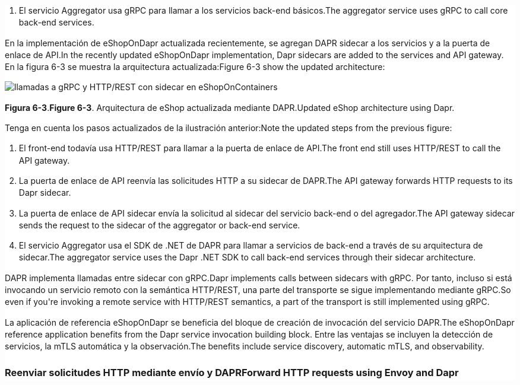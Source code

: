 1. <span data-ttu-id="932e0-221">El servicio Aggregator usa gRPC para llamar a los servicios back-end básicos.</span><span class="sxs-lookup"><span data-stu-id="932e0-221">The aggregator service uses gRPC to call core back-end services.</span></span>

<span data-ttu-id="932e0-222">En la implementación de eShopOnDapr actualizada recientemente, se agregan DAPR sidecar a los servicios y a la puerta de enlace de API.</span><span class="sxs-lookup"><span data-stu-id="932e0-222">In the recently updated eShopOnDapr implementation, Dapr sidecars are added to the services and API gateway.</span></span> <span data-ttu-id="932e0-223">En la figura 6-3 se muestra la arquitectura actualizada:</span><span class="sxs-lookup"><span data-stu-id="932e0-223">Figure 6-3 show the updated architecture:</span></span>

![llamadas a gRPC y HTTP/REST con sidecar en eShopOnContainers](./media/service-invocation/eshop-on-dapr.png)

<span data-ttu-id="932e0-225">**Figura 6-3**.</span><span class="sxs-lookup"><span data-stu-id="932e0-225">**Figure 6-3**.</span></span> <span data-ttu-id="932e0-226">Arquitectura de eShop actualizada mediante DAPR.</span><span class="sxs-lookup"><span data-stu-id="932e0-226">Updated eShop architecture using Dapr.</span></span>

<span data-ttu-id="932e0-227">Tenga en cuenta los pasos actualizados de la ilustración anterior:</span><span class="sxs-lookup"><span data-stu-id="932e0-227">Note the updated steps from the previous figure:</span></span>

1. <span data-ttu-id="932e0-228">El front-end todavía usa HTTP/REST para llamar a la puerta de enlace de API.</span><span class="sxs-lookup"><span data-stu-id="932e0-228">The front end still uses HTTP/REST to call the API gateway.</span></span>

1. <span data-ttu-id="932e0-229">La puerta de enlace de API reenvía las solicitudes HTTP a su sidecar de DAPR.</span><span class="sxs-lookup"><span data-stu-id="932e0-229">The API gateway forwards HTTP requests to its Dapr sidecar.</span></span>

1. <span data-ttu-id="932e0-230">La puerta de enlace de API sidecar envía la solicitud al sidecar del servicio back-end o del agregador.</span><span class="sxs-lookup"><span data-stu-id="932e0-230">The API gateway sidecar sends the request to the sidecar of the aggregator or back-end service.</span></span>

1. <span data-ttu-id="932e0-231">El servicio Aggregator usa el SDK de .NET de DAPR para llamar a servicios de back-end a través de su arquitectura de sidecar.</span><span class="sxs-lookup"><span data-stu-id="932e0-231">The aggregator service uses the Dapr .NET SDK to call back-end services through their sidecar architecture.</span></span>

<span data-ttu-id="932e0-232">DAPR implementa llamadas entre sidecar con gRPC.</span><span class="sxs-lookup"><span data-stu-id="932e0-232">Dapr implements calls between sidecars with gRPC.</span></span> <span data-ttu-id="932e0-233">Por tanto, incluso si está invocando un servicio remoto con la semántica HTTP/REST, una parte del transporte se sigue implementando mediante gRPC.</span><span class="sxs-lookup"><span data-stu-id="932e0-233">So even if you're invoking a remote service with HTTP/REST semantics, a part of the transport is still implemented using gRPC.</span></span>

<span data-ttu-id="932e0-234">La aplicación de referencia eShopOnDapr se beneficia del bloque de creación de invocación del servicio DAPR.</span><span class="sxs-lookup"><span data-stu-id="932e0-234">The eShopOnDapr reference application benefits from the Dapr service invocation building block.</span></span> <span data-ttu-id="932e0-235">Entre las ventajas se incluyen la detección de servicios, la mTLS automática y la observación.</span><span class="sxs-lookup"><span data-stu-id="932e0-235">The benefits include service discovery, automatic mTLS, and observability.</span></span>

### <a name="forward-http-requests-using-envoy-and-dapr"></a><span data-ttu-id="932e0-236">Reenviar solicitudes HTTP mediante envío y DAPR</span><span class="sxs-lookup"><span data-stu-id="932e0-236">Forward HTTP requests using Envoy and Dapr</span></span>
